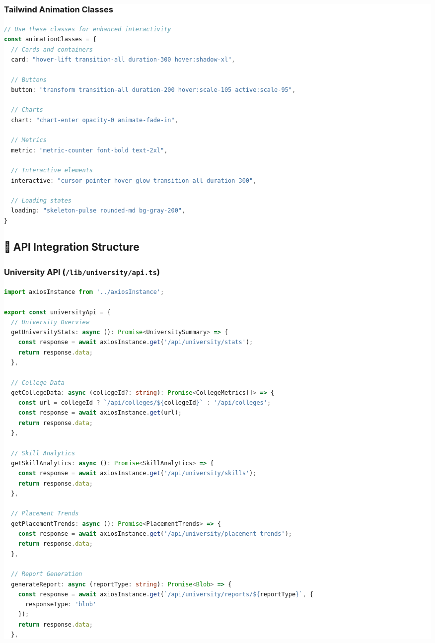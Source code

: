 ### Tailwind Animation Classes
```typescript
// Use these classes for enhanced interactivity
const animationClasses = {
  // Cards and containers
  card: "hover-lift transition-all duration-300 hover:shadow-xl",
  
  // Buttons
  button: "transform transition-all duration-200 hover:scale-105 active:scale-95",
  
  // Charts
  chart: "chart-enter opacity-0 animate-fade-in",
  
  // Metrics
  metric: "metric-counter font-bold text-2xl",
  
  // Interactive elements
  interactive: "cursor-pointer hover-glow transition-all duration-300",
  
  // Loading states
  loading: "skeleton-pulse rounded-md bg-gray-200",
}
```

## 🔗 API Integration Structure

### University API (`/lib/university/api.ts`)
```typescript
import axiosInstance from '../axiosInstance';

export const universityApi = {
  // University Overview
  getUniversityStats: async (): Promise<UniversitySummary> => {
    const response = await axiosInstance.get('/api/university/stats');
    return response.data;
  },

  // College Data
  getCollegeData: async (collegeId?: string): Promise<CollegeMetrics[]> => {
    const url = collegeId ? `/api/colleges/${collegeId}` : '/api/colleges';
    const response = await axiosInstance.get(url);
    return response.data;
  },

  // Skill Analytics
  getSkillAnalytics: async (): Promise<SkillAnalytics> => {
    const response = await axiosInstance.get('/api/university/skills');
    return response.data;
  },

  // Placement Trends
  getPlacementTrends: async (): Promise<PlacementTrends> => {
    const response = await axiosInstance.get('/api/university/placement-trends');
    return response.data;
  },

  // Report Generation
  generateReport: async (reportType: string): Promise<Blob> => {
    const response = await axiosInstance.get(`/api/university/reports/${reportType}`, {
      responseType: 'blob'
    });
    return response.data;
  },
```